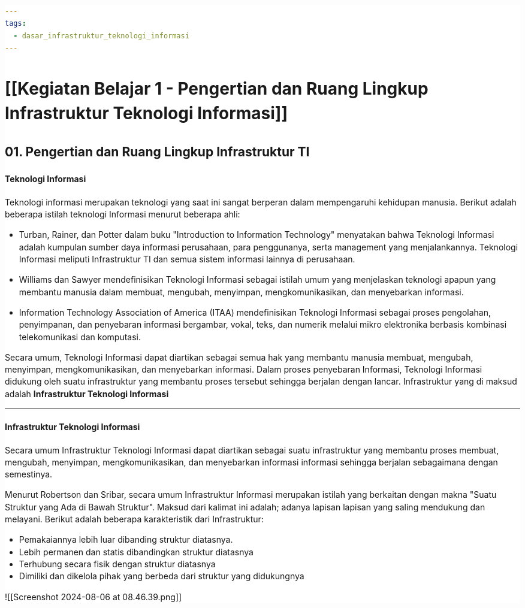 ```yaml
---
tags:
  - dasar_infrastruktur_teknologi_informasi
---
```

# [[Kegiatan Belajar 1 - Pengertian dan Ruang Lingkup Infrastruktur Teknologi Informasi]]

## 01. Pengertian dan Ruang Lingkup Infrastruktur TI

#### Teknologi Informasi
Teknologi informasi merupakan teknologi yang saat ini sangat berperan dalam mempengaruhi kehidupan manusia. Berikut adalah beberapa istilah teknologi Informasi menurut beberapa ahli:

- Turban, Rainer, dan Potter dalam buku "Introduction to Information Technology" menyatakan bahwa Teknologi Informasi adalah kumpulan sumber daya informasi perusahaan, para penggunanya, serta management yang menjalankannya. Teknologi Informasi meliputi Infrastruktur TI dan semua sistem informasi lainnya di perusahaan.
  
- Williams dan Sawyer mendefinisikan Teknologi Informasi sebagai istilah umum yang menjelaskan teknologi apapun yang membantu manusia dalam membuat, mengubah, menyimpan, mengkomunikasikan, dan menyebarkan informasi.
  
- Information Technology Association of America (ITAA) mendefinisikan Teknologi Informasi sebagai proses pengolahan, penyimpanan, dan penyebaran informasi bergambar, vokal, teks, dan numerik melalui mikro elektronika berbasis kombinasi telekomunikasi dan komputasi.

 Secara umum, Teknologi Informasi dapat diartikan sebagai semua hak yang membantu manusia membuat, mengubah, menyimpan, mengkomunikasikan, dan menyebarkan informasi. Dalam proses penyebaran Informasi, Teknologi Informasi didukung oleh suatu infrastruktur yang membantu proses tersebut sehingga berjalan dengan lancar. Infrastruktur yang di maksud adalah **Infrastruktur Teknologi Informasi**

---

#### Infrastruktur Teknologi Informasi
Secara umum Infrastruktur Teknologi Informasi dapat diartikan sebagai suatu infrastruktur yang membantu proses membuat, mengubah, menyimpan, mengkomunikasikan, dan menyebarkan informasi informasi sehingga berjalan sebagaimana dengan semestinya. 

Menurut Robertson dan Sribar, secara umum Infrastruktur Informasi merupakan istilah yang berkaitan dengan makna "Suatu Struktur yang Ada di Bawah Struktur". Maksud dari kalimat ini adalah; adanya lapisan lapisan yang saling mendukung dan melayani.
Berikut adalah beberapa karakteristik dari Infrastruktur:

- Pemakaiannya lebih luar dibanding struktur diatasnya.
- Lebih permanen dan statis dibandingkan struktur diatasnya
- Terhubung secara fisik dengan struktur diatasnya
- Dimiliki dan dikelola pihak yang berbeda dari struktur yang didukungnya

![[Screenshot 2024-08-06 at 08.46.39.png]]
